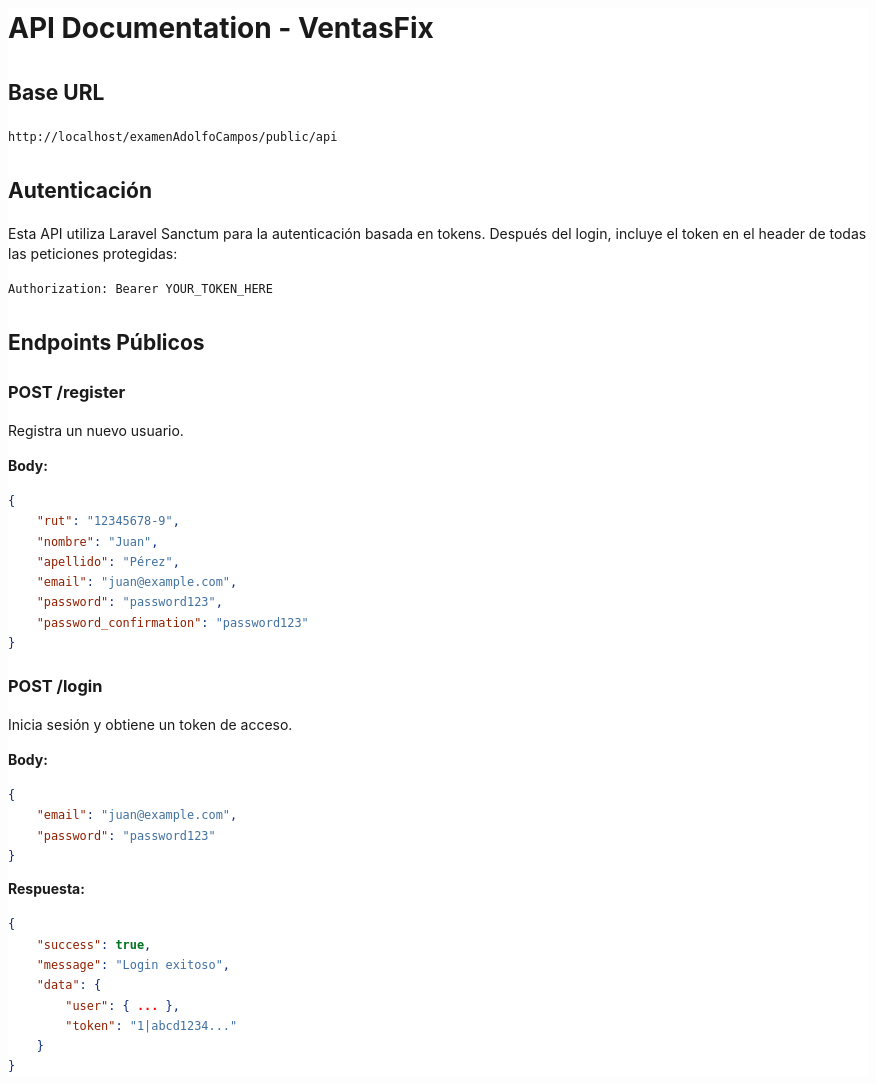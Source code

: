 # API Documentation - VentasFix

## Base URL
```
http://localhost/examenAdolfoCampos/public/api
```

## Autenticación
Esta API utiliza Laravel Sanctum para la autenticación basada en tokens. Después del login, incluye el token en el header de todas las peticiones protegidas:

```
Authorization: Bearer YOUR_TOKEN_HERE
```

## Endpoints Públicos

### POST /register
Registra un nuevo usuario.

**Body:**
```json
{
    "rut": "12345678-9",
    "nombre": "Juan",
    "apellido": "Pérez",
    "email": "juan@example.com",
    "password": "password123",
    "password_confirmation": "password123"
}
```

### POST /login
Inicia sesión y obtiene un token de acceso.

**Body:**
```json
{
    "email": "juan@example.com",
    "password": "password123"
}
```

**Respuesta:**
```json
{
    "success": true,
    "message": "Login exitoso",
    "data": {
        "user": { ... },
        "token": "1|abcd1234..."
    }
}
```

